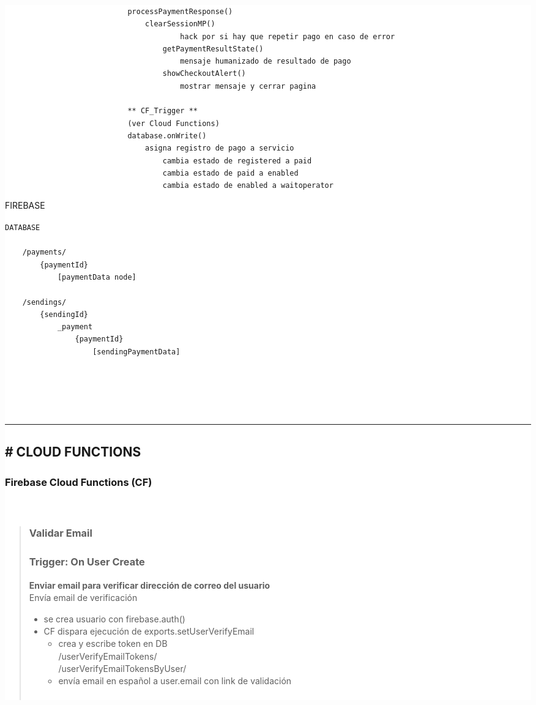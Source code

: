                                 processPaymentResponse()
                                    clearSessionMP()
                                            hack por si hay que repetir pago en caso de error
                                        getPaymentResultState()
                                            mensaje humanizado de resultado de pago
                                        showCheckoutAlert()
                                            mostrar mensaje y cerrar pagina

                                ** CF_Trigger **
                                (ver Cloud Functions)
                                database.onWrite()                                     
                                    asigna registro de pago a servicio
                                        cambia estado de registered a paid
                                        cambia estado de paid a enabled
                                        cambia estado de enabled a waitoperator


FIREBASE

    DATABASE

        /payments/
            {paymentId}
                [paymentData node]

        /sendings/
            {sendingId}
                _payment
                    {paymentId}
                        [sendingPaymentData]


&nbsp;  
&nbsp;  
&nbsp;  
&nbsp; 

---
## **# CLOUD FUNCTIONS**
### Firebase Cloud Functions (CF)

&nbsp;    

> ### **Validar Email** 
> ### Trigger: On User Create 
> **Enviar email para verificar dirección de correo del usuario**   
> Envía email de verificación
> - se crea usuario con firebase.auth()
> - CF dispara ejecución de exports.setUserVerifyEmail
>   - crea y escribe token en DB  
>       /userVerifyEmailTokens/  
>       /userVerifyEmailTokensByUser/  
>   - envía email en español a user.email con link de validación   
> &nbsp;
